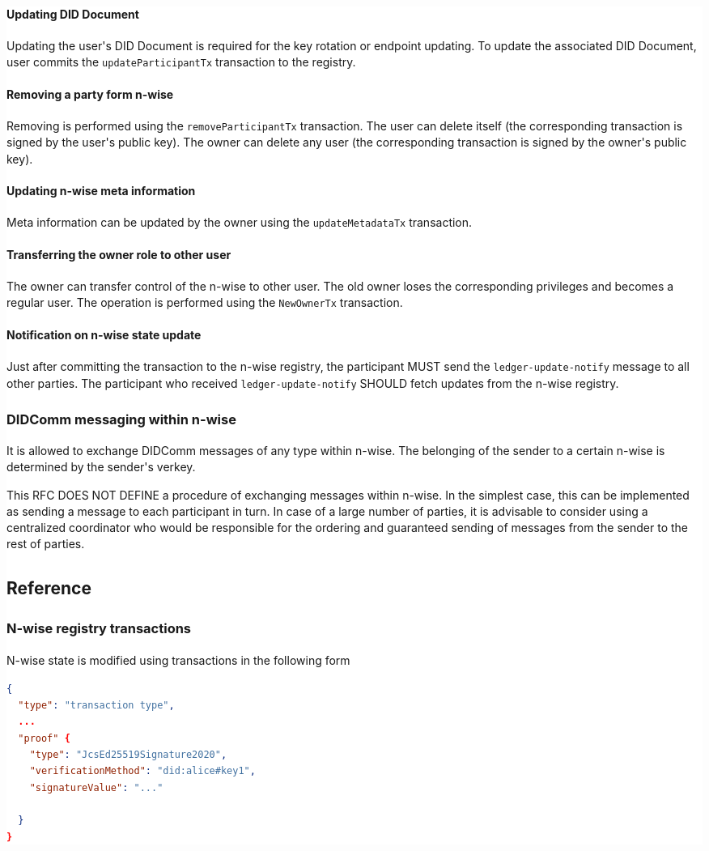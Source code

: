 #### Updating DID Document

Updating the user's DID Document is required for the key rotation or endpoint updating. To update the associated DID Document, user commits the `updateParticipantTx` transaction to the registry.

#### Removing a party form n-wise

Removing is performed using the `removeParticipantTx` transaction.
The user can delete itself (the corresponding transaction is signed by the user's public key). The owner can delete any user (the corresponding transaction is signed by the owner's public key).

#### Updating n-wise meta information

Meta information can be updated by the owner using the `updateMetadataTx` transaction.

#### Transferring the owner role to other user

The owner can transfer control of the n-wise to other user. The old owner loses the corresponding privileges and becomes a regular user. The operation is performed using the `NewOwnerTx` transaction.

#### Notification on n-wise state update

Just after committing the transaction to the n-wise registry, the participant MUST send the `ledger-update-notify` message to all other parties.
The participant who received `ledger-update-notify` SHOULD fetch updates from the n-wise registry.

### DIDComm messaging within n-wise

It is allowed to exchange DIDComm messages of any type within n-wise.
The belonging of the sender to a certain n-wise is determined by the sender's verkey.

This RFC DOES NOT DEFINE a procedure of exchanging messages within n-wise. In the simplest case, this can be implemented as sending a message to each participant in turn. In case of a large number of parties, it is advisable to consider using a centralized coordinator who would be responsible for the ordering and guaranteed sending of messages from the sender to the rest of parties.

## Reference

### N-wise registry transactions

N-wise state is modified using transactions in the following form

```json
{
  "type": "transaction type",
  ...
  "proof" {
    "type": "JcsEd25519Signature2020",
    "verificationMethod": "did:alice#key1",
    "signatureValue": "..."

  }
}
```
